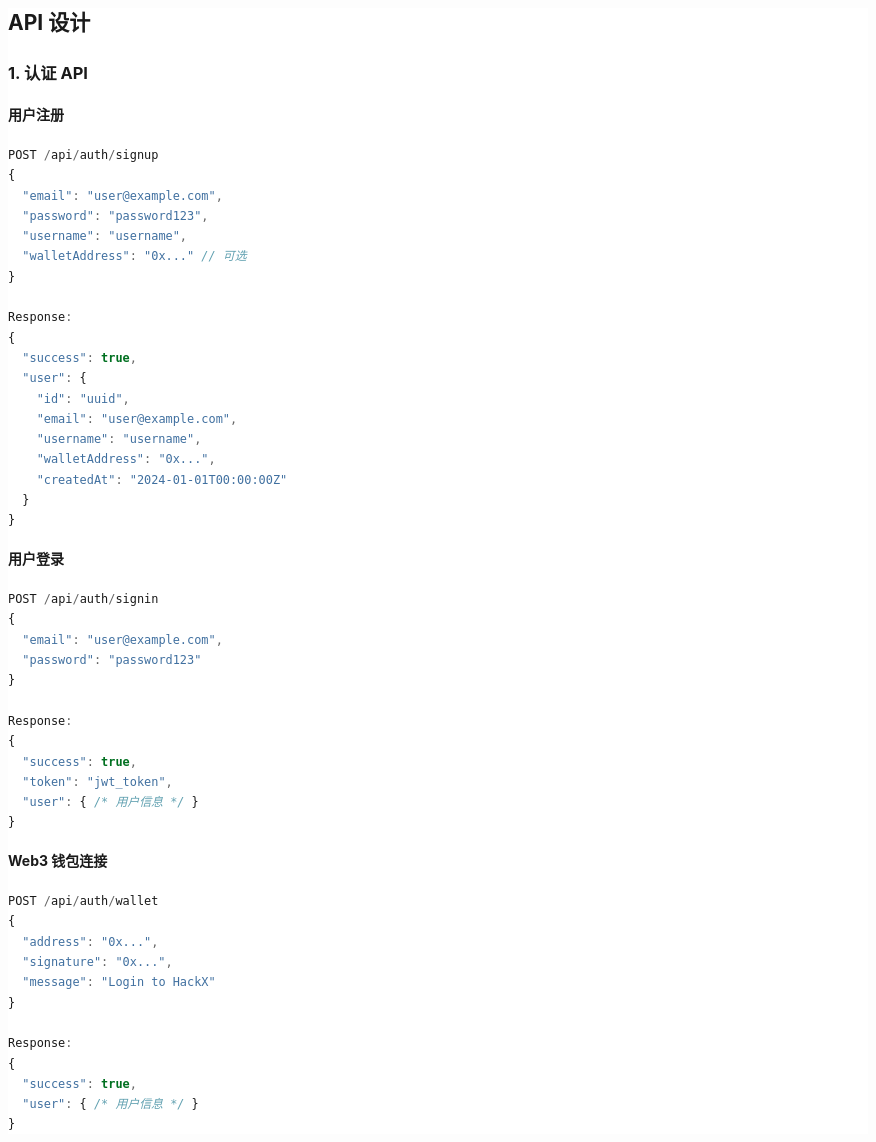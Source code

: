 ## API 设计

### 1. 认证 API

#### 用户注册
```typescript
POST /api/auth/signup
{
  "email": "user@example.com",
  "password": "password123",
  "username": "username",
  "walletAddress": "0x..." // 可选
}

Response:
{
  "success": true,
  "user": {
    "id": "uuid",
    "email": "user@example.com",
    "username": "username",
    "walletAddress": "0x...",
    "createdAt": "2024-01-01T00:00:00Z"
  }
}
```

#### 用户登录
```typescript
POST /api/auth/signin
{
  "email": "user@example.com",
  "password": "password123"
}

Response:
{
  "success": true,
  "token": "jwt_token",
  "user": { /* 用户信息 */ }
}
```

#### Web3 钱包连接
```typescript
POST /api/auth/wallet
{
  "address": "0x...",
  "signature": "0x...",
  "message": "Login to HackX"
}

Response:
{
  "success": true,
  "user": { /* 用户信息 */ }
}
```
